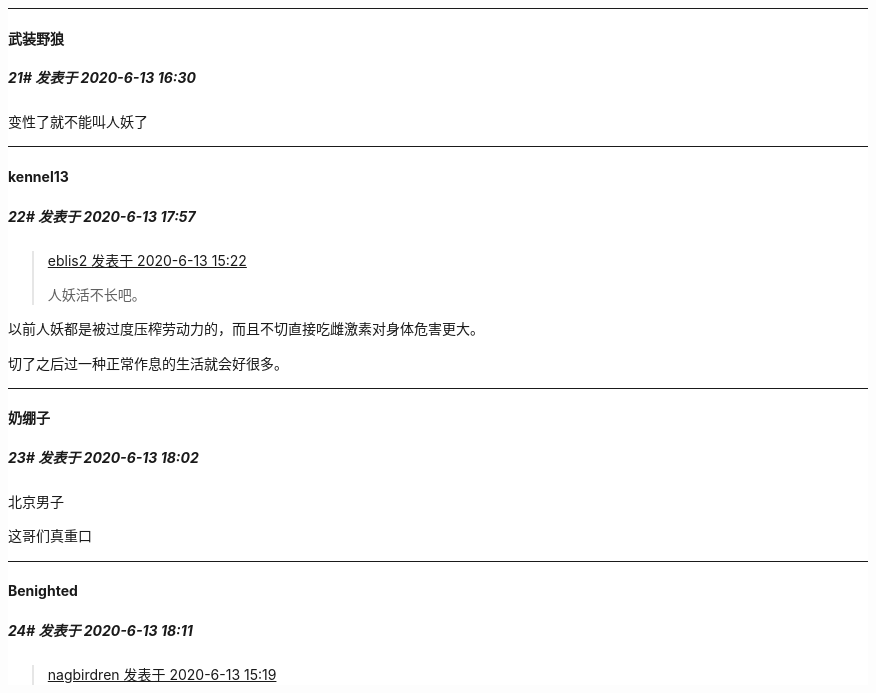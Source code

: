 





-----

####  武装野狼  
##### 21#       发表于 2020-6-13 16:30




变性了就不能叫人妖了







-----

####  kennel13  
##### 22#       发表于 2020-6-13 17:57



<blockquote><a href="httphttps://bbs.saraba1st.com/2b/forum.php?mod=redirect&amp;goto=findpost&amp;pid=47789437&amp;ptid=1941456" target="_blank">eblis2 发表于 2020-6-13 15:22</a>

人妖活不长吧。</blockquote>
以前人妖都是被过度压榨劳动力的，而且不切直接吃雌激素对身体危害更大。

切了之后过一种正常作息的生活就会好很多。







-----

####  奶绷子  
##### 23#       发表于 2020-6-13 18:02




北京男子


这哥们真重口







-----

####  Benighted  
##### 24#       发表于 2020-6-13 18:11



<blockquote><a href="httphttps://bbs.saraba1st.com/2b/forum.php?mod=redirect&amp;goto=findpost&amp;pid=47789423&amp;ptid=1941456" target="_blank">nagbirdren 发表于 2020-6-13 15:19</a>
